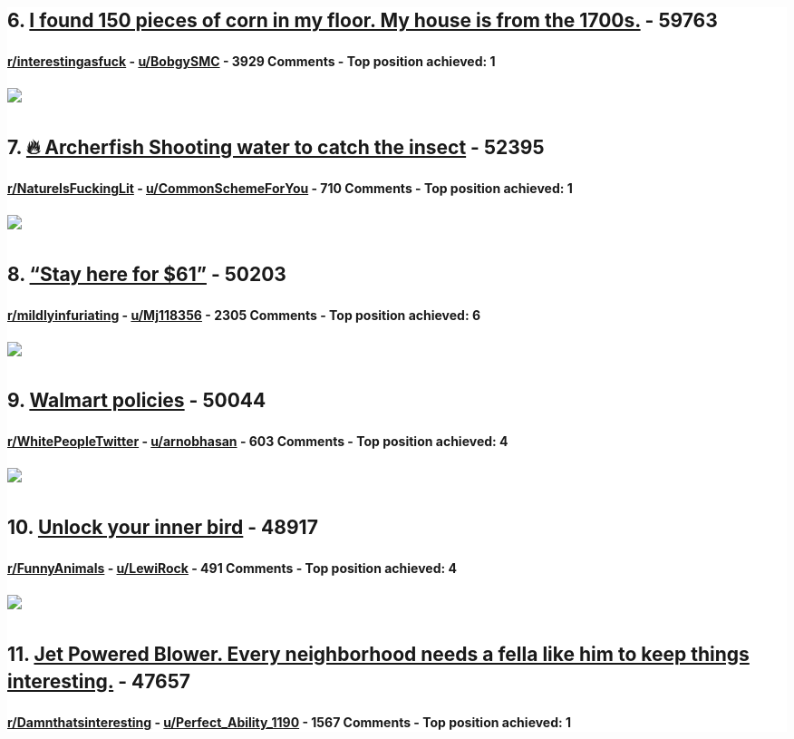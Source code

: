 ## 6. [I found 150 pieces of corn in my floor. My house is from the 1700s.](http://reddit.com/r/interestingasfuck/comments/wiolan/i_found_150_pieces_of_corn_in_my_floor_my_house/) - 59763
#### [r/interestingasfuck](http://reddit.com/r/interestingasfuck) - [u/BobgySMC](http://reddit.com/u/BobgySMC) - 3929 Comments - Top position achieved: 1

<a href="https://www.reddit.com/gallery/wiolan"><img src="https://b.thumbs.redditmedia.com/CgNeB_uj9h3at1B60Ybd8I5lfz9NlCcisFmIERhzRRM.jpg"></img></a>

## 7. [🔥 Archerfish Shooting water to catch the insect](http://reddit.com/r/NatureIsFuckingLit/comments/wid1zy/archerfish_shooting_water_to_catch_the_insect/) - 52395
#### [r/NatureIsFuckingLit](http://reddit.com/r/NatureIsFuckingLit) - [u/CommonSchemeForYou](http://reddit.com/u/CommonSchemeForYou) - 710 Comments - Top position achieved: 1

<a href="https://v.redd.it/h6w6daksv9g91"><img src="https://b.thumbs.redditmedia.com/BZYKiY7Tdzb25tAtcp9HqEoT7zMYo70ogasRDMLGjhU.jpg"></img></a>

## 8. [“Stay here for $61”](http://reddit.com/r/mildlyinfuriating/comments/wil6u6/stay_here_for_61/) - 50203
#### [r/mildlyinfuriating](http://reddit.com/r/mildlyinfuriating) - [u/Mj118356](http://reddit.com/u/Mj118356) - 2305 Comments - Top position achieved: 6

<a href="https://i.redd.it/353gpxoaubg91.jpg"><img src="https://b.thumbs.redditmedia.com/xAYoC1D26T9YWRSf7LrTYsbTh3QIrgL9JqKx0huvVoA.jpg"></img></a>

## 9. [Walmart policies](http://reddit.com/r/WhitePeopleTwitter/comments/wigxi2/walmart_policies/) - 50044
#### [r/WhitePeopleTwitter](http://reddit.com/r/WhitePeopleTwitter) - [u/arnobhasan](http://reddit.com/u/arnobhasan) - 603 Comments - Top position achieved: 4

<a href="https://i.redd.it/243ivgkpwag91.png"><img src="https://b.thumbs.redditmedia.com/tnKzNJJgrAQEApbe4-6V69D9dj0h0D2nnjC-NcPPjLE.jpg"></img></a>

## 10. [Unlock your inner bird](http://reddit.com/r/FunnyAnimals/comments/wi926i/unlock_your_inner_bird/) - 48917
#### [r/FunnyAnimals](http://reddit.com/r/FunnyAnimals) - [u/LewiRock](http://reddit.com/u/LewiRock) - 491 Comments - Top position achieved: 4

<a href="https://v.redd.it/mnbibncb2ag91"><img src="https://b.thumbs.redditmedia.com/DndlX5ssvcjvH8E8iQOBlJW9YbZY5C0-jz7sADeIafc.jpg"></img></a>

## 11. [Jet Powered Blower. Every neighborhood needs a fella like him to keep things interesting.](http://reddit.com/r/Damnthatsinteresting/comments/wii43u/jet_powered_blower_every_neighborhood_needs_a/) - 47657
#### [r/Damnthatsinteresting](http://reddit.com/r/Damnthatsinteresting) - [u/Perfect_Ability_1190](http://reddit.com/u/Perfect_Ability_1190) - 1567 Comments - Top position achieved: 1
